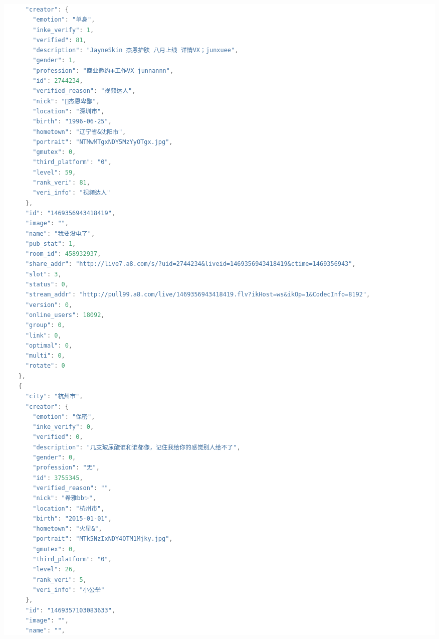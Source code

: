 ```objective-c
      "creator": {
        "emotion": "单身",
        "inke_verify": 1,
        "verified": 81,
        "description": "JayneSkin 杰恩护肤 八月上线 详情VX；junxuee",
        "gender": 1,
        "profession": "商业邀约➕工作VX junnannn",
        "id": 2744234,
        "verified_reason": "视频达人",
        "nick": "🦄杰恩卑鄙",
        "location": "深圳市",
        "birth": "1996-06-25",
        "hometown": "辽宁省&沈阳市",
        "portrait": "NTMwMTgxNDY5MzYyOTgx.jpg",
        "gmutex": 0,
        "third_platform": "0",
        "level": 59,
        "rank_veri": 81,
        "veri_info": "视频达人"
      },
      "id": "1469356943418419",
      "image": "",
      "name": "我要没电了",
      "pub_stat": 1,
      "room_id": 458932937,
      "share_addr": "http://live7.a8.com/s/?uid=2744234&liveid=1469356943418419&ctime=1469356943",
      "slot": 3,
      "status": 0,
      "stream_addr": "http://pull99.a8.com/live/1469356943418419.flv?ikHost=ws&ikOp=1&CodecInfo=8192",
      "version": 0,
      "online_users": 18092,
      "group": 0,
      "link": 0,
      "optimal": 0,
      "multi": 0,
      "rotate": 0
    },
    {
      "city": "杭州市",
      "creator": {
        "emotion": "保密",
        "inke_verify": 0,
        "verified": 0,
        "description": "几支玻尿酸谁和谁都像，记住我给你的感觉别人给不了",
        "gender": 0,
        "profession": "无",
        "id": 3755345,
        "verified_reason": "",
        "nick": "希雅bb✨",
        "location": "杭州市",
        "birth": "2015-01-01",
        "hometown": "火星&",
        "portrait": "MTk5NzIxNDY4OTM1Mjky.jpg",
        "gmutex": 0,
        "third_platform": "0",
        "level": 26,
        "rank_veri": 5,
        "veri_info": "小公举"
      },
      "id": "1469357103083633",
      "image": "",
      "name": "",
```